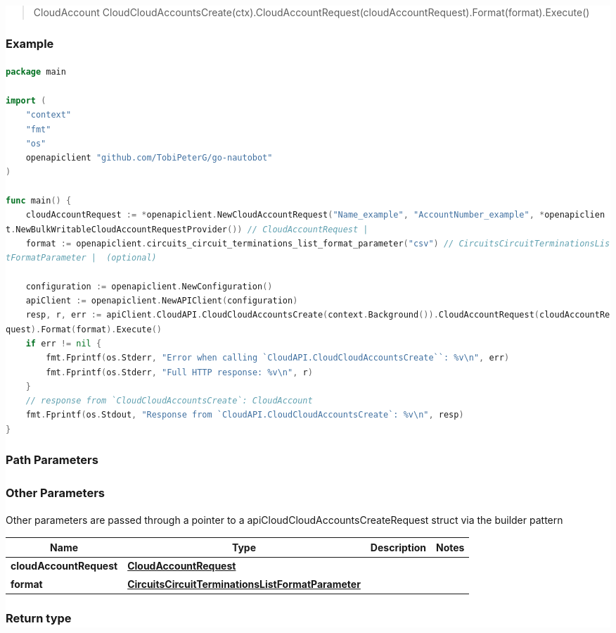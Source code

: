 > CloudAccount CloudCloudAccountsCreate(ctx).CloudAccountRequest(cloudAccountRequest).Format(format).Execute()





### Example

```go
package main

import (
	"context"
	"fmt"
	"os"
	openapiclient "github.com/TobiPeterG/go-nautobot"
)

func main() {
	cloudAccountRequest := *openapiclient.NewCloudAccountRequest("Name_example", "AccountNumber_example", *openapiclient.NewBulkWritableCloudAccountRequestProvider()) // CloudAccountRequest | 
	format := openapiclient.circuits_circuit_terminations_list_format_parameter("csv") // CircuitsCircuitTerminationsListFormatParameter |  (optional)

	configuration := openapiclient.NewConfiguration()
	apiClient := openapiclient.NewAPIClient(configuration)
	resp, r, err := apiClient.CloudAPI.CloudCloudAccountsCreate(context.Background()).CloudAccountRequest(cloudAccountRequest).Format(format).Execute()
	if err != nil {
		fmt.Fprintf(os.Stderr, "Error when calling `CloudAPI.CloudCloudAccountsCreate``: %v\n", err)
		fmt.Fprintf(os.Stderr, "Full HTTP response: %v\n", r)
	}
	// response from `CloudCloudAccountsCreate`: CloudAccount
	fmt.Fprintf(os.Stdout, "Response from `CloudAPI.CloudCloudAccountsCreate`: %v\n", resp)
}
```

### Path Parameters



### Other Parameters

Other parameters are passed through a pointer to a apiCloudCloudAccountsCreateRequest struct via the builder pattern


Name | Type | Description  | Notes
------------- | ------------- | ------------- | -------------
 **cloudAccountRequest** | [**CloudAccountRequest**](CloudAccountRequest.md) |  | 
 **format** | [**CircuitsCircuitTerminationsListFormatParameter**](CircuitsCircuitTerminationsListFormatParameter.md) |  | 

### Return type
